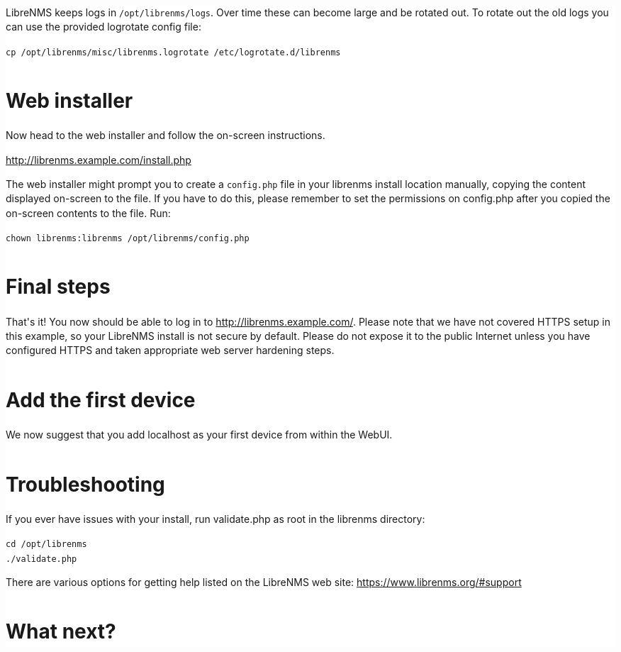LibreNMS keeps logs in `/opt/librenms/logs`. Over time these can
become large and be rotated out.  To rotate out the old logs you can
use the provided logrotate config file:

```
cp /opt/librenms/misc/librenms.logrotate /etc/logrotate.d/librenms
```

# Web installer

Now head to the web installer and follow the on-screen instructions.

<http://librenms.example.com/install.php>

The web installer might prompt you to create a `config.php` file in
your librenms install location manually, copying the content displayed
on-screen to the file. If you have to do this, please remember to set
the permissions on config.php after you copied the on-screen contents
to the file. Run:

```
chown librenms:librenms /opt/librenms/config.php
```

# Final steps

That's it!  You now should be able to log in to
<http://librenms.example.com/>.  Please note that we have not covered
HTTPS setup in this example, so your LibreNMS install is not secure by
default.  Please do not expose it to the public Internet unless you
have configured HTTPS and taken appropriate web server hardening
steps.

# Add the first device

We now suggest that you add localhost as your first device from within the WebUI.

# Troubleshooting

If you ever have issues with your install, run validate.php as root in
the librenms directory:

```
cd /opt/librenms
./validate.php
```

There are various options for getting help listed on the LibreNMS web
site: <https://www.librenms.org/#support>

# What next?
